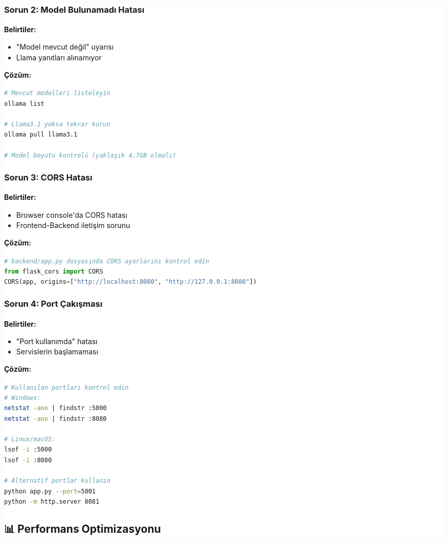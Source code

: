 ### Sorun 2: Model Bulunamadı Hatası

**Belirtiler:**
- "Model mevcut değil" uyarısı
- Llama yanıtları alınamıyor

**Çözüm:**
```bash
# Mevcut modelleri listeleyin
ollama list

# Llama3.1 yoksa tekrar kurun
ollama pull llama3.1

# Model boyutu kontrolü (yaklaşık 4.7GB olmalı)
```

### Sorun 3: CORS Hatası

**Belirtiler:**
- Browser console'da CORS hatası
- Frontend-Backend iletişim sorunu

**Çözüm:**
```python
# backend/app.py dosyasında CORS ayarlarını kontrol edin
from flask_cors import CORS
CORS(app, origins=["http://localhost:8080", "http://127.0.0.1:8080"])
```

### Sorun 4: Port Çakışması

**Belirtiler:**
- "Port kullanımda" hatası
- Servislerin başlamaması

**Çözüm:**
```bash
# Kullanılan portları kontrol edin
# Windows:
netstat -ano | findstr :5000
netstat -ano | findstr :8080

# Linux/macOS:
lsof -i :5000
lsof -i :8080

# Alternatif portlar kullanın
python app.py --port=5001
python -m http.server 8081
```

## 📊 Performans Optimizasyonu
